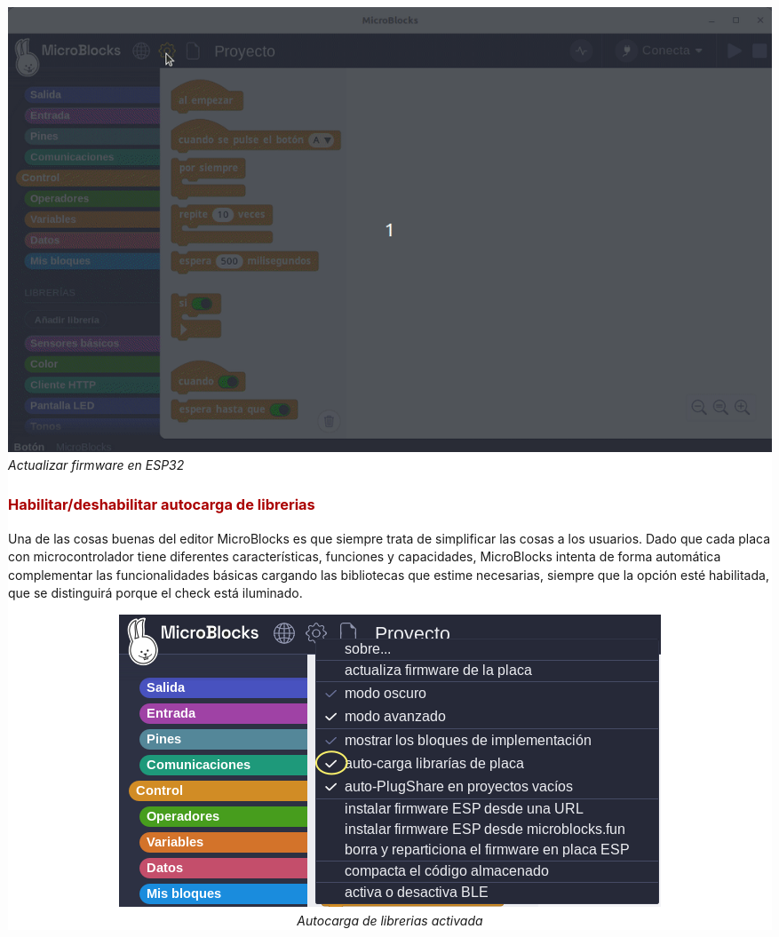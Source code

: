 ![Actualizar firmware en ESP32](../img/microSM/act_firm_esp32.gif)  
*Actualizar firmware en ESP32*

</center>

### <FONT COLOR=#AA0000>Habilitar/deshabilitar autocarga de librerias</font>
Una de las cosas buenas del editor MicroBlocks es que siempre trata de simplificar las cosas a los usuarios. Dado que cada placa con microcontrolador tiene diferentes características, funciones y capacidades, MicroBlocks intenta de forma automática complementar las funcionalidades básicas cargando las bibliotecas que estime necesarias, siempre que la opción esté habilitada, que se distinguirá porque el check está iluminado.

<center>

![Autocarga de librerias activada](../img/microSM/aut_lib_act.png)  
*Autocarga de librerias activada*
